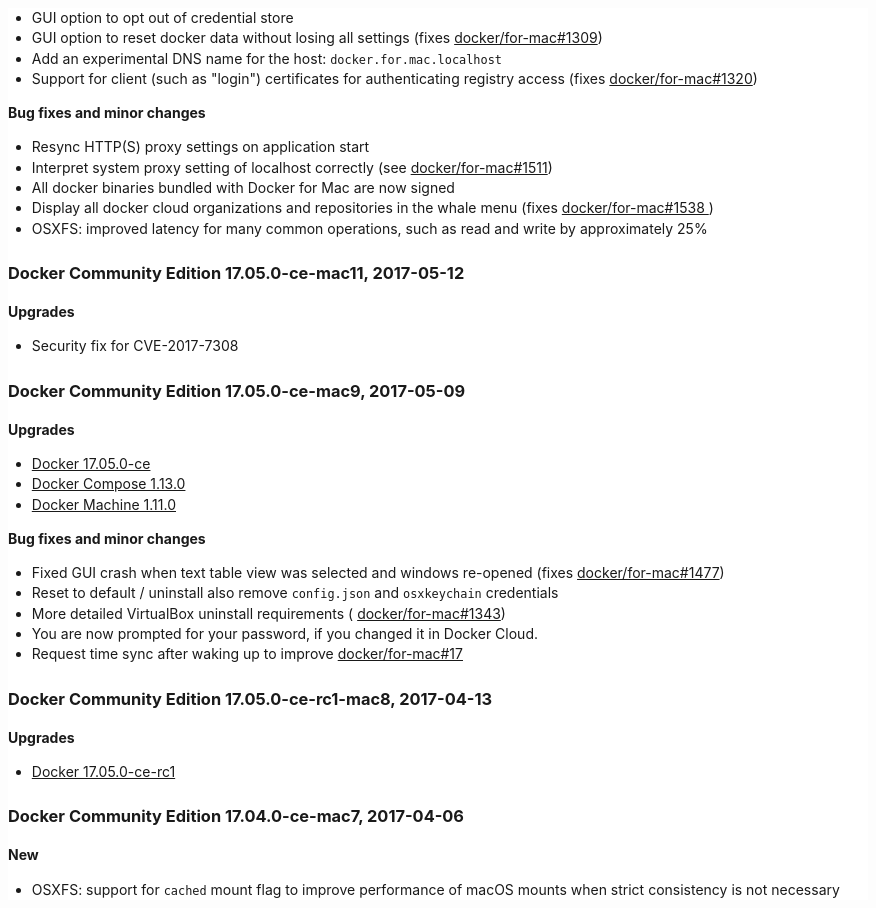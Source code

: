- GUI option to opt out of credential store
- GUI option to reset docker data without losing all settings (fixes [docker/for-mac#1309](https://github.com/docker/for-mac/issues/1309))
- Add an experimental DNS name for the host: `docker.for.mac.localhost`
- Support for client (such as "login") certificates for authenticating registry access (fixes [docker/for-mac#1320](https://github.com/docker/for-mac/issues/1320))

**Bug fixes and minor changes**

- Resync HTTP(S) proxy settings on application start
- Interpret system proxy setting of localhost correctly (see [docker/for-mac#1511](https://github.com/docker/for-mac/issues/1511))
- All docker binaries bundled with Docker for Mac are now signed
- Display all docker cloud organizations and repositories in the whale menu (fixes [docker/for-mac#1538 ](https://github.com/docker/for-mac/issues/1538))
- OSXFS: improved latency for many common operations, such as read and write by approximately 25%

### Docker Community Edition 17.05.0-ce-mac11, 2017-05-12

**Upgrades**

- Security fix for CVE-2017-7308

### Docker Community Edition 17.05.0-ce-mac9, 2017-05-09

**Upgrades**

- [Docker 17.05.0-ce](https://github.com/docker/docker/releases/tag/v17.05.0-ce)
- [Docker Compose 1.13.0](https://github.com/docker/compose/releases/tag/1.13.0)
- [Docker Machine 1.11.0](https://github.com/docker/machine/releases/tag/v0.11.0)

**Bug fixes and minor changes**

- Fixed GUI crash when text table view was selected and windows re-opened (fixes [docker/for-mac#1477](https://github.com/docker/for-mac/issues/1477))
- Reset to default / uninstall also remove `config.json` and `osxkeychain` credentials
- More detailed VirtualBox uninstall requirements ( [docker/for-mac#1343](https://github.com/docker/for-mac/issues/1343))
- You are now prompted for your password, if you changed it in Docker Cloud.
- Request time sync after waking up to improve [docker/for-mac#17](https://github.com/docker/for-mac/issues/17)

### Docker Community Edition 17.05.0-ce-rc1-mac8, 2017-04-13

**Upgrades**

- [Docker 17.05.0-ce-rc1](https://github.com/docker/docker/releases/tag/v17.05.0-ce-rc1)


### Docker Community Edition 17.04.0-ce-mac7, 2017-04-06

**New**

- OSXFS: support for `cached` mount flag to improve performance of macOS mounts when strict consistency is not necessary
